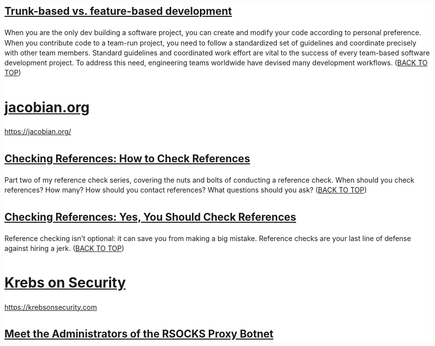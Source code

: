 ## [Trunk-based vs. feature-based development](https://circleci.com/blog/trunk-vs-feature-based-dev/)


When you are the only dev building a software project, you can create and modify your code according to personal preference. When you contribute code to a team-run project, you need to follow a standardized set of guidelines and coordinate precisely with other team members. Standard guidelines and coordinated work effort are vital to the success of every team-based software development project. To address this need, engineering teams worldwide have devised many development workflows.
 ([BACK TO TOP](#toc_f992218af24ef86f6741343330b108ef))



<a name="5ee42803a8869cce01dcb3995f5b8f3b" />

# [jacobian.org](https://jacobian.org/)

https://jacobian.org/



<a name="3da4cac57c3f93f6083286b3031dc750" />

## [Checking References: How to Check References](https://jacobian.org/2022/jun/24/how-to-check-references/)


Part two of my reference check series, covering the nuts and bolts of conducting a reference check. When should you check references? How many? How should you contact references? What questions should you ask?
 ([BACK TO TOP](#toc_3da4cac57c3f93f6083286b3031dc750))


<a name="7956afdcf58dba8ae0c6c07ac04a6aab" />

## [Checking References: Yes, You Should Check References](https://jacobian.org/2022/jun/22/yes-you-should-check-references/)


Reference checking isn’t optional: it can save you from making a big mistake. Reference checks are your last line of defense against hiring a jerk.
 ([BACK TO TOP](#toc_7956afdcf58dba8ae0c6c07ac04a6aab))



<a name="0087b1e887569e18d0ddfd306f3b65dc" />

# [Krebs on Security](https://krebsonsecurity.com)

https://krebsonsecurity.com



<a name="f99b32ef637076ef863aa3db68649134" />

## [Meet the Administrators of the RSOCKS Proxy Botnet](https://krebsonsecurity.com/2022/06/meet-the-administrators-of-the-rsocks-proxy-botnet/)
